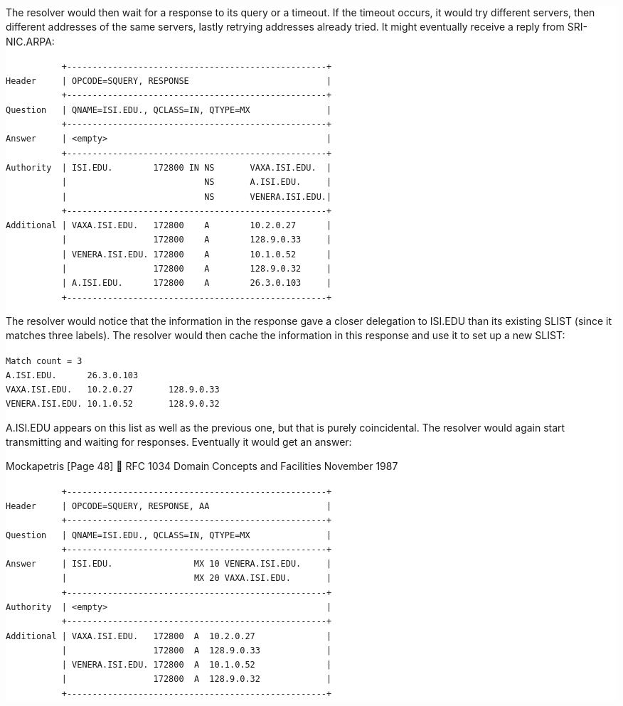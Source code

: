 The resolver would then wait for a response to its query or a timeout.
If the timeout occurs, it would try different servers, then different
addresses of the same servers, lastly retrying addresses already tried.
It might eventually receive a reply from SRI-NIC.ARPA:

               +---------------------------------------------------+
    Header     | OPCODE=SQUERY, RESPONSE                           |
               +---------------------------------------------------+
    Question   | QNAME=ISI.EDU., QCLASS=IN, QTYPE=MX               |
               +---------------------------------------------------+
    Answer     | <empty>                                           |
               +---------------------------------------------------+
    Authority  | ISI.EDU.        172800 IN NS       VAXA.ISI.EDU.  |
               |                           NS       A.ISI.EDU.     |
               |                           NS       VENERA.ISI.EDU.|
               +---------------------------------------------------+
    Additional | VAXA.ISI.EDU.   172800    A        10.2.0.27      |
               |                 172800    A        128.9.0.33     |
               | VENERA.ISI.EDU. 172800    A        10.1.0.52      |
               |                 172800    A        128.9.0.32     |
               | A.ISI.EDU.      172800    A        26.3.0.103     |
               +---------------------------------------------------+

The resolver would notice that the information in the response gave a
closer delegation to ISI.EDU than its existing SLIST (since it matches
three labels).  The resolver would then cache the information in this
response and use it to set up a new SLIST:

    Match count = 3
    A.ISI.EDU.      26.3.0.103
    VAXA.ISI.EDU.   10.2.0.27       128.9.0.33
    VENERA.ISI.EDU. 10.1.0.52       128.9.0.32

A.ISI.EDU appears on this list as well as the previous one, but that is
purely coincidental.  The resolver would again start transmitting and
waiting for responses.  Eventually it would get an answer:



Mockapetris                                                    [Page 48]

RFC 1034             Domain Concepts and Facilities        November 1987


               +---------------------------------------------------+
    Header     | OPCODE=SQUERY, RESPONSE, AA                       |
               +---------------------------------------------------+
    Question   | QNAME=ISI.EDU., QCLASS=IN, QTYPE=MX               |
               +---------------------------------------------------+
    Answer     | ISI.EDU.                MX 10 VENERA.ISI.EDU.     |
               |                         MX 20 VAXA.ISI.EDU.       |
               +---------------------------------------------------+
    Authority  | <empty>                                           |
               +---------------------------------------------------+
    Additional | VAXA.ISI.EDU.   172800  A  10.2.0.27              |
               |                 172800  A  128.9.0.33             |
               | VENERA.ISI.EDU. 172800  A  10.1.0.52              |
               |                 172800  A  128.9.0.32             |
               +---------------------------------------------------+

